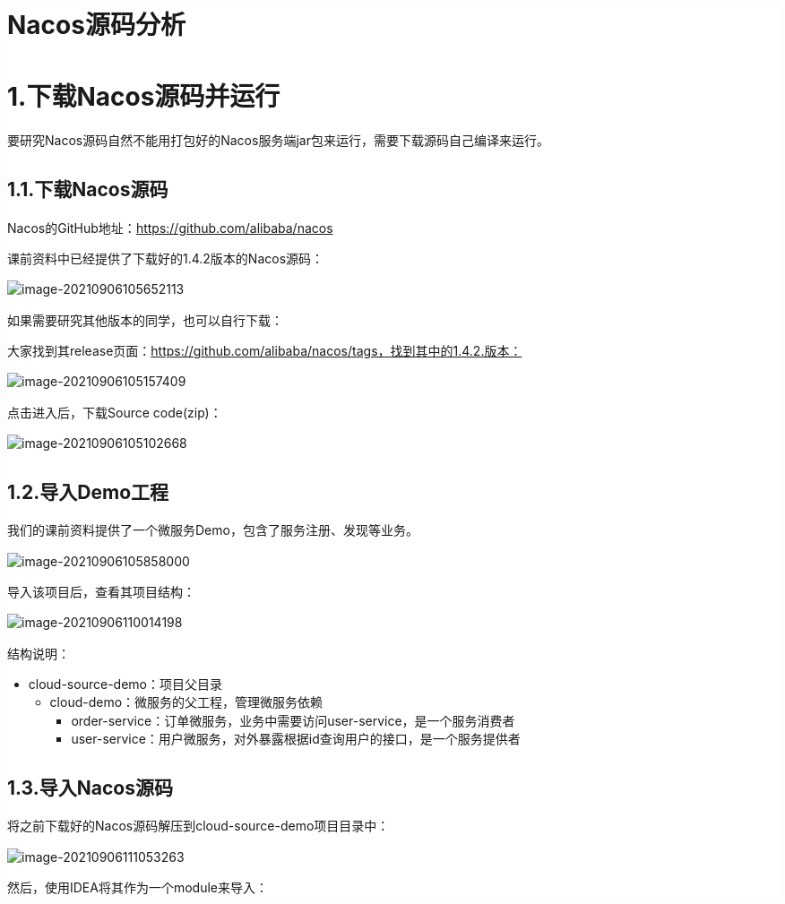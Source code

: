 # Nacos源码分析

# 1.下载Nacos源码并运行

要研究Nacos源码自然不能用打包好的Nacos服务端jar包来运行，需要下载源码自己编译来运行。

## 1.1.下载Nacos源码

Nacos的GitHub地址：https://github.com/alibaba/nacos

课前资料中已经提供了下载好的1.4.2版本的Nacos源码：

![image-20210906105652113](https://mynotepicbed.oss-cn-beijing.aliyuncs.com/img/image-20210906105652113.png) 



如果需要研究其他版本的同学，也可以自行下载：

大家找到其release页面：https://github.com/alibaba/nacos/tags，找到其中的1.4.2.版本：

![image-20210906105157409](https://mynotepicbed.oss-cn-beijing.aliyuncs.com/img/image-20210906105157409.png)

点击进入后，下载Source code(zip)：

![image-20210906105102668](https://mynotepicbed.oss-cn-beijing.aliyuncs.com/img/image-20210906105102668.png)



## 1.2.导入Demo工程

我们的课前资料提供了一个微服务Demo，包含了服务注册、发现等业务。

![image-20210906105858000](https://mynotepicbed.oss-cn-beijing.aliyuncs.com/img/image-20210906105858000.png) 

导入该项目后，查看其项目结构：

![image-20210906110014198](https://mynotepicbed.oss-cn-beijing.aliyuncs.com/img/image-20210906110014198.png) 

结构说明：

- cloud-source-demo：项目父目录
  - cloud-demo：微服务的父工程，管理微服务依赖
    - order-service：订单微服务，业务中需要访问user-service，是一个服务消费者
    - user-service：用户微服务，对外暴露根据id查询用户的接口，是一个服务提供者



## 1.3.导入Nacos源码

将之前下载好的Nacos源码解压到cloud-source-demo项目目录中：

![image-20210906111053263](https://mynotepicbed.oss-cn-beijing.aliyuncs.com/img/image-20210906111053263.png) 

然后，使用IDEA将其作为一个module来导入：
